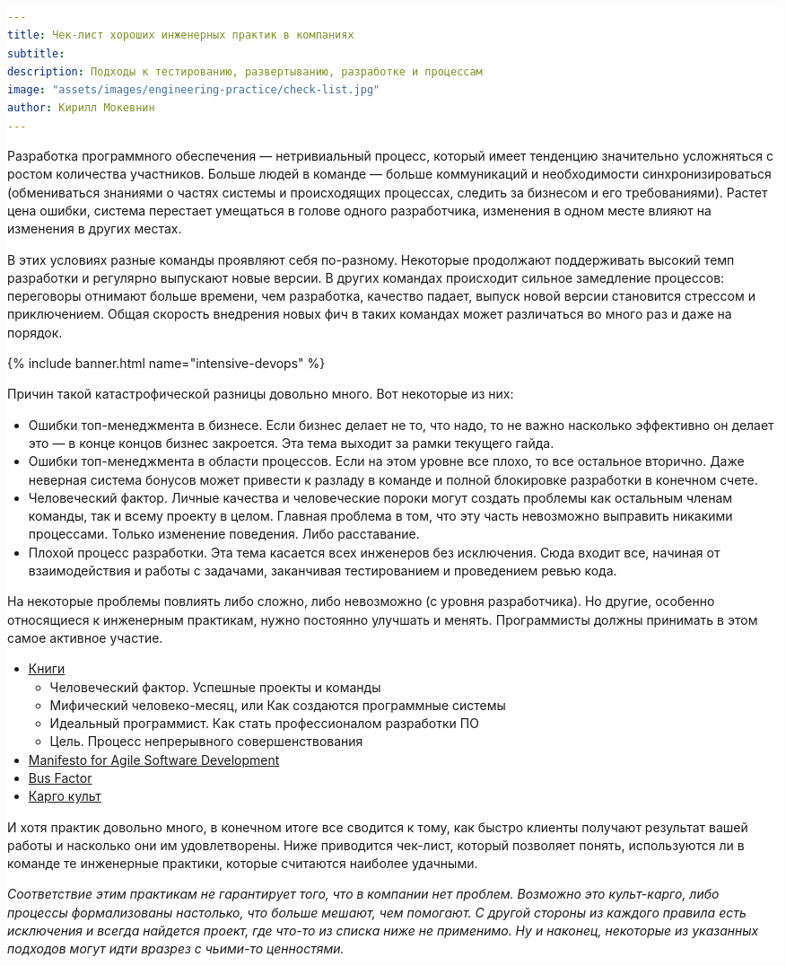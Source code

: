 ```yaml
---
title: Чек-лист хороших инженерных практик в компаниях
subtitle:
description: Подходы к тестированию, развертыванию, разработке и процессам
image: "assets/images/engineering-practice/check-list.jpg"
author: Кирилл Мокевнин
---
```


Разработка программного обеспечения — нетривиальный процесс, который имеет тенденцию значительно усложняться с ростом количества участников. Больше людей в команде — больше коммуникаций и необходимости синхронизироваться (обмениваться знаниями о частях системы и происходящих процессах, следить за бизнесом и его требованиями). Растет цена ошибки, система перестает умещаться в голове одного разработчика, изменения в одном месте влияют на изменения в других местах.

В этих условиях разные команды проявляют себя по-разному. Некоторые продолжают поддерживать высокий темп разработки и регулярно выпускают новые версии. В других командах происходит сильное замедление процессов: переговоры отнимают больше времени, чем разработка, качество падает, выпуск новой версии становится стрессом и приключением. Общая скорость внедрения новых фич в таких командах может различаться во много раз и даже на порядок.

{% include banner.html name="intensive-devops" %}

Причин такой катастрофической разницы довольно много. Вот некоторые из них:

* Ошибки топ-менеджмента в бизнесе. Если бизнес делает не то, что надо, то не важно насколько эффективно он делает это — в конце концов бизнес закроется. Эта тема выходит за рамки текущего гайда.
* Ошибки топ-менеджмента в области процессов. Если на этом уровне все плохо, то все остальное вторично. Даже неверная система бонусов может привести к разладу в команде и полной блокировке разработки в конечном счете.
* Человеческий фактор. Личные качества и человеческие пороки могут создать проблемы как остальным членам команды, так и всему проекту в целом. Главная проблема в том, что эту часть невозможно выправить никакими процессами. Только изменение поведения. Либо расставание.
* Плохой процесс разработки. Эта тема касается всех инженеров без исключения. Сюда входит все, начиная от взаимодействия и работы с задачами, заканчивая тестированием и проведением ревью кода.

На некоторые проблемы повлиять либо сложно, либо невозможно (с уровня разработчика). Но другие, особенно относящиеся к инженерным практикам, нужно постоянно улучшать и менять. Программисты должны принимать в этом самое активное участие.

* [Книги](https://ru.hexlet.io/pages/recommended-books)
    * Человеческий фактор. Успешные проекты и команды
    * Мифический человеко-месяц, или Как создаются программные системы
    * Идеальный программист. Как стать профессионалом разработки ПО
    * Цель. Процесс непрерывного совершенствования
* [Manifesto for Agile Software Development](https://bit.ly/2NSBRLp)
* [Bus Factor](https://en.wikipedia.org/wiki/Bus_factor)
* [Карго культ](https://ru.wikipedia.org/wiki/Карго-культ)

И хотя практик довольно много, в конечном итоге все сводится к тому, как быстро клиенты получают результат вашей работы и насколько они им удовлетворены. Ниже приводится чек-лист, который позволяет понять, используются ли в команде те инженерные практики, которые считаются наиболее удачными.

_Соответствие этим практикам не гарантирует того, что в компании нет проблем. Возможно это культ-карго, либо процессы формализованы настолько, что больше мешают, чем помогают. С другой стороны из каждого правила есть исключения и всегда найдется проект, где что-то из списка ниже не применимо. Ну и наконец, некоторые из указанных подходов могут идти вразрез с чьими-то ценностями._
